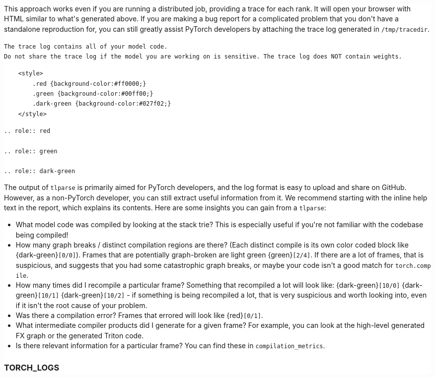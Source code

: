 This approach works even if you are running a distributed job, providing a trace for each rank.
It will open your browser with HTML similar to what's generated above.
If you are making a bug report for a complicated problem that you don't have a standalone reproduction for,
you can still greatly assist PyTorch developers by attaching the trace log generated in `/tmp/tracedir`.

```{warning}
The trace log contains all of your model code.
Do not share the trace log if the model you are working on is sensitive. The trace log does NOT contain weights.
```

```{raw} html
    <style>
        .red {background-color:#ff0000;}
        .green {background-color:#00ff00;}
        .dark-green {background-color:#027f02;}
    </style>
```

```{eval-rst}
.. role:: red

.. role:: green

.. role:: dark-green
```

The output of `tlparse` is primarily aimed for PyTorch developers,
and the log format is easy to upload and share on GitHub.
However,  as a non-PyTorch developer, you can still extract useful information from it.
We recommend starting with the inline help text in the report, which explains its contents.
Here are some insights you can gain from a `tlparse`:

- What model code was compiled by looking at the stack trie?
  This is especially useful if you're not familiar with the codebase being compiled!
- How many graph breaks / distinct compilation regions are there?
  (Each distinct compile is its own color coded block like {dark-green}`[0/0]`).
  Frames that are potentially graph-broken are light green {green}`[2/4]`.
  If there are a lot of frames, that is suspicious, and suggests that you had some catastrophic graph breaks,
  or maybe your code isn't a good match for `torch.compile`.
- How many times did I recompile a particular frame? Something that recompiled a lot will look like:
  {dark-green}`[10/0]` {dark-green}`[10/1]` {dark-green}`[10/2]`
  \- if something is being recompiled a lot, that is very suspicious and worth looking into, even if it isn't the root cause of your problem.
- Was there a compilation error? Frames that errored will look like {red}`[0/1]`.
- What intermediate compiler products did I generate for a given frame?
  For example, you can look at the high-level generated FX graph or the generated Triton code.
- Is there relevant information for a particular frame? You can find these in `compilation_metrics`.

### TORCH_LOGS
